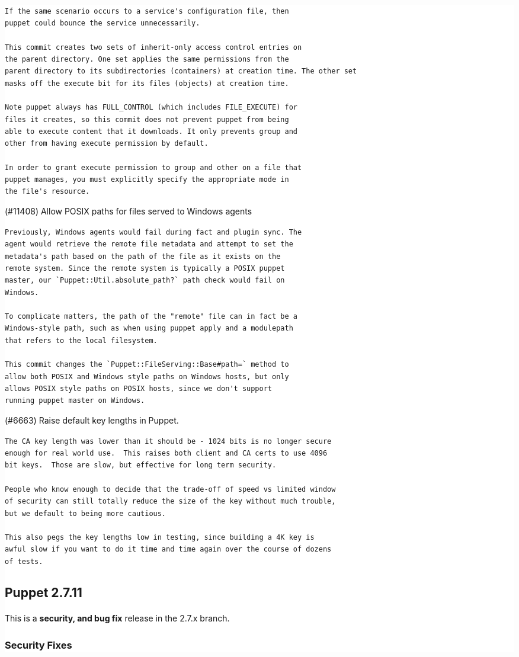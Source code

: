     If the same scenario occurs to a service's configuration file, then
    puppet could bounce the service unnecessarily.

    This commit creates two sets of inherit-only access control entries on
    the parent directory. One set applies the same permissions from the
    parent directory to its subdirectories (containers) at creation time. The other set
    masks off the execute bit for its files (objects) at creation time.

    Note puppet always has FULL_CONTROL (which includes FILE_EXECUTE) for
    files it creates, so this commit does not prevent puppet from being
    able to execute content that it downloads. It only prevents group and
    other from having execute permission by default.

    In order to grant execute permission to group and other on a file that
    puppet manages, you must explicitly specify the appropriate mode in
    the file's resource.

(\#11408) Allow POSIX paths for files served to Windows agents

    Previously, Windows agents would fail during fact and plugin sync. The
    agent would retrieve the remote file metadata and attempt to set the
    metadata's path based on the path of the file as it exists on the
    remote system. Since the remote system is typically a POSIX puppet
    master, our `Puppet::Util.absolute_path?` path check would fail on
    Windows.

    To complicate matters, the path of the "remote" file can in fact be a
    Windows-style path, such as when using puppet apply and a modulepath
    that refers to the local filesystem.

    This commit changes the `Puppet::FileServing::Base#path=` method to
    allow both POSIX and Windows style paths on Windows hosts, but only
    allows POSIX style paths on POSIX hosts, since we don't support
    running puppet master on Windows.

(\#6663) Raise default key lengths in Puppet.

    The CA key length was lower than it should be - 1024 bits is no longer secure
    enough for real world use.  This raises both client and CA certs to use 4096
    bit keys.  Those are slow, but effective for long term security.

    People who know enough to decide that the trade-off of speed vs limited window
    of security can still totally reduce the size of the key without much trouble,
    but we default to being more cautious.

    This also pegs the key lengths low in testing, since building a 4K key is
    awful slow if you want to do it time and time again over the course of dozens
    of tests.


## Puppet 2.7.11

This is a **security, and bug fix** release in the 2.7.x branch.

### Security Fixes
